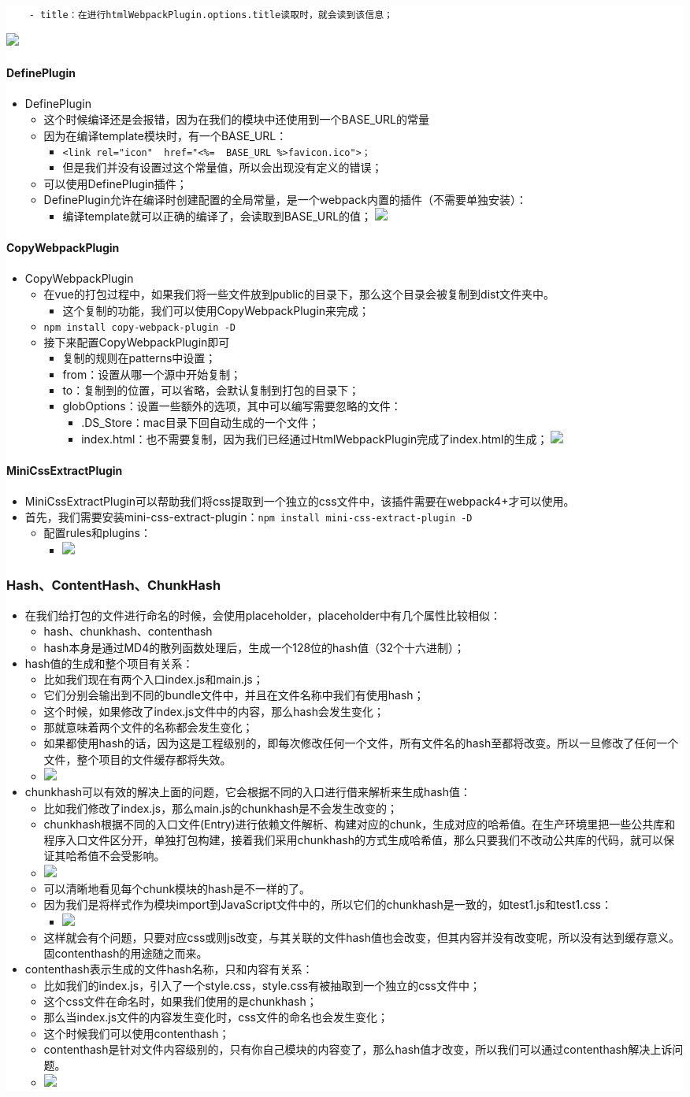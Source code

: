         - title：在进行htmlWebpackPlugin.options.title读取时，就会读到该信息；
![](https://output66.oss-cn-beijing.aliyuncs.com/img/20211008212745.png)

#### DefinePlugin
- DefinePlugin
    - 这个时候编译还是会报错，因为在我们的模块中还使用到一个BASE_URL的常量
    - 因为在编译template模块时，有一个BASE_URL：
        - `<link rel="icon"  href="<%=  BASE_URL %>favicon.ico">；`
        - 但是我们并没有设置过这个常量值，所以会出现没有定义的错误；
    - 可以使用DefinePlugin插件；
    - DefinePlugin允许在编译时创建配置的全局常量，是一个webpack内置的插件（不需要单独安装）：
        - 编译template就可以正确的编译了，会读取到BASE_URL的值；
![](https://output66.oss-cn-beijing.aliyuncs.com/img/20211008213039.png)
#### CopyWebpackPlugin
- CopyWebpackPlugin
    - 在vue的打包过程中，如果我们将一些文件放到public的目录下，那么这个目录会被复制到dist文件夹中。
        - 这个复制的功能，我们可以使用CopyWebpackPlugin来完成；
    - `npm install copy-webpack-plugin -D`
    - 接下来配置CopyWebpackPlugin即可
        - 复制的规则在patterns中设置；
        -  from：设置从哪一个源中开始复制；
        -  to：复制到的位置，可以省略，会默认复制到打包的目录下；
        -  globOptions：设置一些额外的选项，其中可以编写需要忽略的文件：
            -  .DS_Store：mac目录下回自动生成的一个文件；
            -  index.html：也不需要复制，因为我们已经通过HtmlWebpackPlugin完成了index.html的生成；
![](https://output66.oss-cn-beijing.aliyuncs.com/img/20211008213322.png)
#### MiniCssExtractPlugin
- MiniCssExtractPlugin可以帮助我们将css提取到一个独立的css文件中，该插件需要在webpack4+才可以使用。
- 首先，我们需要安装mini-css-extract-plugin：`npm install mini-css-extract-plugin -D`
    - 配置rules和plugins：
        - ![](https://output66.oss-cn-beijing.aliyuncs.com/img/20211104181915.png)

### Hash、ContentHash、ChunkHash
- 在我们给打包的文件进行命名的时候，会使用placeholder，placeholder中有几个属性比较相似：
    - hash、chunkhash、contenthash
    - hash本身是通过MD4的散列函数处理后，生成一个128位的hash值（32个十六进制）；
- hash值的生成和整个项目有关系：
    - 比如我们现在有两个入口index.js和main.js；
    - 它们分别会输出到不同的bundle文件中，并且在文件名称中我们有使用hash；
    - 这个时候，如果修改了index.js文件中的内容，那么hash会发生变化；
    - 那就意味着两个文件的名称都会发生变化；
    - 如果都使用hash的话，因为这是工程级别的，即每次修改任何一个文件，所有文件名的hash至都将改变。所以一旦修改了任何一个文件，整个项目的文件缓存都将失效。
    - ![](https://output66.oss-cn-beijing.aliyuncs.com/img/20211104182914.png)
- chunkhash可以有效的解决上面的问题，它会根据不同的入口进行借来解析来生成hash值：
    - 比如我们修改了index.js，那么main.js的chunkhash是不会发生改变的；
    - chunkhash根据不同的入口文件(Entry)进行依赖文件解析、构建对应的chunk，生成对应的哈希值。在生产环境里把一些公共库和程序入口文件区分开，单独打包构建，接着我们采用chunkhash的方式生成哈希值，那么只要我们不改动公共库的代码，就可以保证其哈希值不会受影响。
    - ![](https://output66.oss-cn-beijing.aliyuncs.com/img/20211104183111.png)
    - 可以清晰地看见每个chunk模块的hash是不一样的了。
    - 因为我们是将样式作为模块import到JavaScript文件中的，所以它们的chunkhash是一致的，如test1.js和test1.css：
        - ![](https://output66.oss-cn-beijing.aliyuncs.com/img/20211104183248.png)
    - 这样就会有个问题，只要对应css或则js改变，与其关联的文件hash值也会改变，但其内容并没有改变呢，所以没有达到缓存意义。固contenthash的用途随之而来。
- contenthash表示生成的文件hash名称，只和内容有关系：
    - 比如我们的index.js，引入了一个style.css，style.css有被抽取到一个独立的css文件中；
    - 这个css文件在命名时，如果我们使用的是chunkhash；
    - 那么当index.js文件的内容发生变化时，css文件的命名也会发生变化；
    - 这个时候我们可以使用contenthash；
    - contenthash是针对文件内容级别的，只有你自己模块的内容变了，那么hash值才改变，所以我们可以通过contenthash解决上诉问题。
    - ![](https://output66.oss-cn-beijing.aliyuncs.com/img/20211104183430.png)
